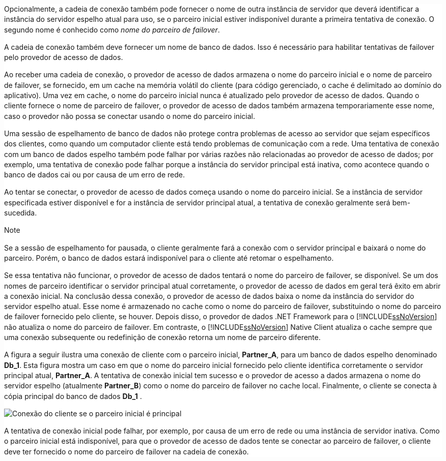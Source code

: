  Opcionalmente, a cadeia de conexão também pode fornecer o nome de outra instância de servidor que deverá identificar a instância do servidor espelho atual para uso, se o parceiro inicial estiver indisponível durante a primeira tentativa de conexão. O segundo nome é conhecido como *nome do parceiro de failover*.  
  
 A cadeia de conexão também deve fornecer um nome de banco de dados. Isso é necessário para habilitar tentativas de failover pelo provedor de acesso de dados.  
  
 Ao receber uma cadeia de conexão, o provedor de acesso de dados armazena o nome do parceiro inicial e o nome de parceiro de failover, se fornecido, em um cache na memória volátil do cliente (para código gerenciado, o cache é delimitado ao domínio do aplicativo). Uma vez em cache, o nome do parceiro inicial nunca é atualizado pelo provedor de acesso de dados. Quando o cliente fornece o nome de parceiro de failover, o provedor de acesso de dados também armazena temporariamente esse nome, caso o provedor não possa se conectar usando o nome do parceiro inicial.  
  
 Uma sessão de espelhamento de banco de dados não protege contra problemas de acesso ao servidor que sejam específicos dos clientes, como quando um computador cliente está tendo problemas de comunicação com a rede. Uma tentativa de conexão com um banco de dados espelho também pode falhar por várias razões não relacionadas ao provedor de acesso de dados; por exemplo, uma tentativa de conexão pode falhar porque a instância do servidor principal está inativa, como acontece quando o banco de dados cai ou por causa de um erro de rede.  
  
 Ao tentar se conectar, o provedor de acesso de dados começa usando o nome do parceiro inicial. Se a instância de servidor especificada estiver disponível e for a instância de servidor principal atual, a tentativa de conexão geralmente será bem-sucedida.  
  
> [!NOTE]  
>  Se a sessão de espelhamento for pausada, o cliente geralmente fará a conexão com o servidor principal e baixará o nome do parceiro. Porém, o banco de dados estará indisponível para o cliente até retomar o espelhamento.  
  
 Se essa tentativa não funcionar, o provedor de acesso de dados tentará o nome do parceiro de failover, se disponível. Se um dos nomes de parceiro identificar o servidor principal atual corretamente, o provedor de acesso de dados em geral terá êxito em abrir a conexão inicial. Na conclusão dessa conexão, o provedor de acesso de dados baixa o nome da instância do servidor do servidor espelho atual. Esse nome é armazenado no cache como o nome do parceiro de failover, substituindo o nome do parceiro de failover fornecido pelo cliente, se houver. Depois disso, o provedor de dados .NET Framework para o [!INCLUDE[ssNoVersion](../../includes/ssnoversion-md.md)] não atualiza o nome do parceiro de failover. Em contraste, o [!INCLUDE[ssNoVersion](../../includes/ssnoversion-md.md)] Native Client atualiza o cache sempre que uma conexão subsequente ou redefinição de conexão retorna um nome de parceiro diferente.  
  
 A figura a seguir ilustra uma conexão de cliente com o parceiro inicial, **Partner_A**, para um banco de dados espelho denominado **Db_1**. Esta figura mostra um caso em que o nome do parceiro inicial fornecido pelo cliente identifica corretamente o servidor principal atual, **Partner_A**. A tentativa de conexão inicial tem sucesso e o provedor de acesso a dados armazena o nome do servidor espelho (atualmente **Partner_B**) como o nome do parceiro de failover no cache local. Finalmente, o cliente se conecta à cópia principal do banco de dados **Db_1** .  
  
 ![Conexão do cliente se o parceiro inicial é principal](../media/dbm-initial-connection.gif "Conexão do cliente se o parceiro inicial é principal")  
  
 A tentativa de conexão inicial pode falhar, por exemplo, por causa de um erro de rede ou uma instância de servidor inativa. Como o parceiro inicial está indisponível, para que o provedor de acesso de dados tente se conectar ao parceiro de failover, o cliente deve ter fornecido o nome do parceiro de failover na cadeia de conexão.  
  